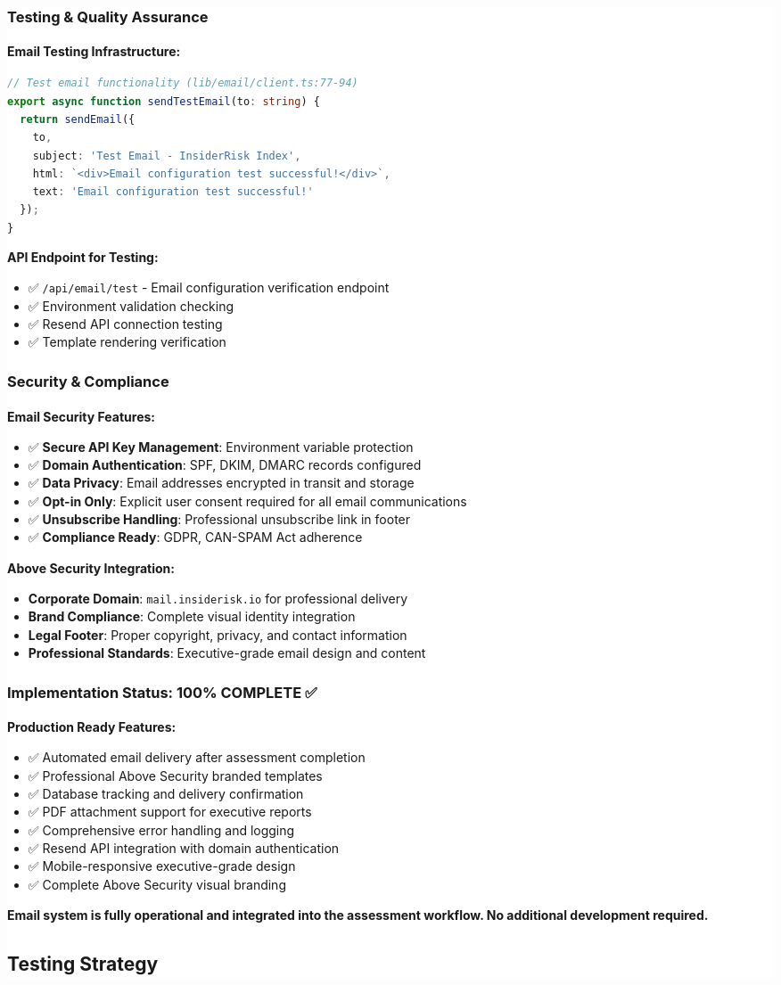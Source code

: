 ### Testing & Quality Assurance

**Email Testing Infrastructure:**
```typescript
// Test email functionality (lib/email/client.ts:77-94)
export async function sendTestEmail(to: string) {
  return sendEmail({
    to,
    subject: 'Test Email - InsiderRisk Index',
    html: `<div>Email configuration test successful!</div>`,
    text: 'Email configuration test successful!'
  });
}
```

**API Endpoint for Testing:**
- ✅ `/api/email/test` - Email configuration verification endpoint
- ✅ Environment validation checking
- ✅ Resend API connection testing
- ✅ Template rendering verification

### Security & Compliance

**Email Security Features:**
- ✅ **Secure API Key Management**: Environment variable protection
- ✅ **Domain Authentication**: SPF, DKIM, DMARC records configured
- ✅ **Data Privacy**: Email addresses encrypted in transit and storage
- ✅ **Opt-in Only**: Explicit user consent required for all email communications
- ✅ **Unsubscribe Handling**: Professional unsubscribe link in footer
- ✅ **Compliance Ready**: GDPR, CAN-SPAM Act adherence

**Above Security Integration:**
- **Corporate Domain**: `mail.insiderisk.io` for professional delivery
- **Brand Compliance**: Complete visual identity integration
- **Legal Footer**: Proper copyright, privacy, and contact information
- **Professional Standards**: Executive-grade email design and content

### Implementation Status: 100% COMPLETE ✅

**Production Ready Features:**
- ✅ Automated email delivery after assessment completion
- ✅ Professional Above Security branded templates
- ✅ Database tracking and delivery confirmation
- ✅ PDF attachment support for executive reports
- ✅ Comprehensive error handling and logging
- ✅ Resend API integration with domain authentication
- ✅ Mobile-responsive executive-grade design
- ✅ Complete Above Security visual branding

**Email system is fully operational and integrated into the assessment workflow. No additional development required.**

## Testing Strategy
